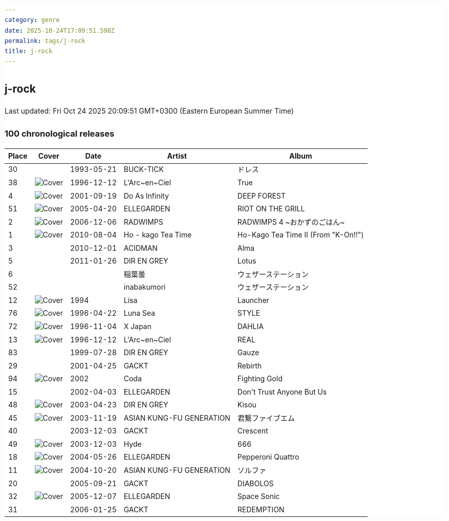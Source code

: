 ```yaml
---
category: genre
date: 2025-10-24T17:09:51.598Z
permalink: tags/j-rock
title: j-rock
---
```


## j-rock

Last updated: <time datetime="2025-10-24T17:09:51.598Z">Fri Oct 24 2025 20:09:51 GMT+0300 (Eastern European Summer Time)</time>

### 100 chronological releases

| Place | Cover | Date | Artist | Album |
|---|---|---|---|---|
| 30 |  | 1993-05-21 | BUCK-TICK | ドレス |
| 38 | ![Cover](https://i.discogs.com/dFCE1qB3sO7bgUiZP8Mq7CJoagPeCBqnij0uBA_f6AU/rs:fit/g:sm/q:40/h:150/w:150/czM6Ly9kaXNjb2dz/LWRhdGFiYXNlLWlt/YWdlcy9SLTE4NTM2/NTIxLTE2MTk4Mjk4/MDUtOTUwNC5qcGVn.jpeg) | 1996-12-12 | L&#39;Arc~en~Ciel | True |
| 4 | ![Cover](https://i.discogs.com/yiloSX1d3Xy5t9TY-HiWQr3_o38T1j8OAzdMdI1Au-c/rs:fit/g:sm/q:40/h:150/w:150/czM6Ly9kaXNjb2dz/LWRhdGFiYXNlLWlt/YWdlcy9SLTU4MjEy/MS0xNTAzMjQyODAy/LTYyMDIuanBlZw.jpeg) | 2001-09-19 | Do As Infinity | DEEP FOREST |
| 51 | ![Cover](https://lastfm.freetls.fastly.net/i/u/34s/ecec333f74573182fa28e1c3c52f936e.png) | 2005-04-20 | ELLEGARDEN | RIOT ON THE GRILL |
| 2 | ![Cover](https://lastfm.freetls.fastly.net/i/u/34s/9fad59db04294af6ca16f4e13fc49f4e.png) | 2006-12-06 | RADWIMPS | RADWIMPS 4 ~おかずのごはん~ |
| 1 | ![Cover](https://i.discogs.com/TLalW-aO2U3cYSDjSOsoLsyn2sUqYJ7CxEm1b9LbF68/rs:fit/g:sm/q:40/h:150/w:150/czM6Ly9kaXNjb2dz/LWRhdGFiYXNlLWlt/YWdlcy9SLTM0MDI5/MDEtMTQ2ODgyNzcy/NS0xNjkyLmpwZWc.jpeg) | 2010-08-04 | Ho - kago Tea Time | Ho-Kago Tea Time II (From &quot;K-On!!&quot;) |
| 3 |  | 2010-12-01 | ACIDMAN | Alma |
| 5 |  | 2011-01-26 | DIR EN GREY | Lotus |
| 6 |  |  | 稲葉曇 | ウェザーステーション |
| 52 |  |  | inabakumori | ウェザーステーション |
| 12 | ![Cover](https://i.discogs.com/DofItutrggcaj-jgeXwUawyypkTWbqh5tOvyLqvz5uA/rs:fit/g:sm/q:40/h:150/w:150/czM6Ly9kaXNjb2dz/LWRhdGFiYXNlLWlt/YWdlcy9SLTMxMTk5/NS0xMzAzNzQ1MDUx/LmpwZWc.jpeg) | 1994 | Lisa | Launcher |
| 76 | ![Cover](https://i.discogs.com/ThhMuc3_8ivxcIXIX6ZkcgDGZ8joQTBi4zOMepPj1hI/rs:fit/g:sm/q:40/h:150/w:150/czM6Ly9kaXNjb2dz/LWRhdGFiYXNlLWlt/YWdlcy9SLTgzODQz/NC0xNTI3NDkxMTcx/LTkyMTYuanBlZw.jpeg) | 1996-04-22 | Luna Sea | STYLE |
| 72 | ![Cover](https://i.discogs.com/1g_cJjCUkD0xs_pq47k_cpWNH7dCkxurS9J4rUTnm5E/rs:fit/g:sm/q:40/h:150/w:150/czM6Ly9kaXNjb2dz/LWRhdGFiYXNlLWlt/YWdlcy9SLTIzMDQ3/NjgtMTUxMzI5NTcz/My02NDA0LmpwZWc.jpeg) | 1996-11-04 | X Japan | DAHLIA |
| 13 | ![Cover](https://i.discogs.com/XTkCgSxsmOEEl4Pl16JKms6quIHR7OeFD84Z57yl8rI/rs:fit/g:sm/q:40/h:150/w:150/czM6Ly9kaXNjb2dz/LWRhdGFiYXNlLWlt/YWdlcy9SLTMxNTAw/OTAtMTQwOTE3MTQ4/Ni0xMDAwLmpwZWc.jpeg) | 1996-12-12 | L&#39;Arc~en~Ciel | REAL |
| 83 |  | 1999-07-28 | DIR EN GREY | Gauze |
| 29 |  | 2001-04-25 | GACKT | Rebirth |
| 94 | ![Cover](https://i.discogs.com/nKCMH_-N1CoPSOGZqOql7H2dOGvaRrsPHx-OPchYAWQ/rs:fit/g:sm/q:40/h:150/w:150/czM6Ly9kaXNjb2dz/LWRhdGFiYXNlLWlt/YWdlcy9SLTEzMDE0/ODUwLTE1NDY0OTM2/NzYtOTUyMC5qcGVn.jpeg) | 2002 | Coda | Fighting Gold |
| 15 |  | 2002-04-03 | ELLEGARDEN | Don&#39;t Trust Anyone But Us |
| 48 | ![Cover](https://lastfm.freetls.fastly.net/i/u/34s/5eb3101c1db04799a3efa0e22fddcdf5.png) | 2003-04-23 | DIR EN GREY | Kisou |
| 45 | ![Cover](https://lastfm.freetls.fastly.net/i/u/34s/8aa3a82735ca4142b92efa5ea39a0a05.png) | 2003-11-19 | ASIAN KUNG-FU GENERATION | 君繋ファイブエム |
| 40 |  | 2003-12-03 | GACKT | Crescent |
| 49 | ![Cover](https://i.discogs.com/bGEckV6EVyJ-xHZC1Hflakp6-u8zCSn0J-QzEOfc_bg/rs:fit/g:sm/q:40/h:150/w:150/czM6Ly9kaXNjb2dz/LWRhdGFiYXNlLWlt/YWdlcy9SLTEwMjE4/NTc5LTE1MjgxOTI5/NzAtMjg3Ni5qcGVn.jpeg) | 2003-12-03 | Hyde | 666 |
| 18 | ![Cover](https://lastfm.freetls.fastly.net/i/u/34s/4b44a2f52aa64f868912c793f2a2779d.png) | 2004-05-26 | ELLEGARDEN | Pepperoni Quattro |
| 11 | ![Cover](https://lastfm.freetls.fastly.net/i/u/34s/4a345ef05690bfd9cfaaabb796f2e478.png) | 2004-10-20 | ASIAN KUNG-FU GENERATION | ソルファ |
| 20 |  | 2005-09-21 | GACKT | DIABOLOS |
| 32 | ![Cover](https://i.discogs.com/E1DMllWmol9XI9f_dcXd-wtk1K5jnN69GZ4Qh0qsnAA/rs:fit/g:sm/q:40/h:150/w:150/czM6Ly9kaXNjb2dz/LWRhdGFiYXNlLWlt/YWdlcy9SLTYwNTk4/NzUtMTQxMDAyNjA0/My05NDEyLmpwZWc.jpeg) | 2005-12-07 | ELLEGARDEN | Space Sonic |
| 31 |  | 2006-01-25 | GACKT | REDEMPTION |